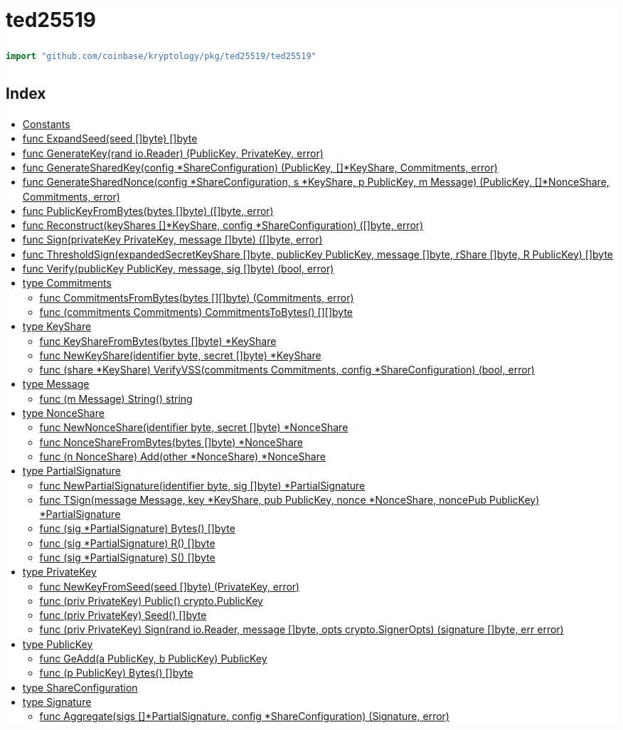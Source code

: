 

# ted25519

```go
import "github.com/coinbase/kryptology/pkg/ted25519/ted25519"
```

## Index

- [Constants](<#constants>)
- [func ExpandSeed(seed []byte) []byte](<#func-expandseed>)
- [func GenerateKey(rand io.Reader) (PublicKey, PrivateKey, error)](<#func-generatekey>)
- [func GenerateSharedKey(config *ShareConfiguration) (PublicKey, []*KeyShare, Commitments, error)](<#func-generatesharedkey>)
- [func GenerateSharedNonce(config *ShareConfiguration, s *KeyShare, p PublicKey, m Message) (PublicKey, []*NonceShare, Commitments, error)](<#func-generatesharednonce>)
- [func PublicKeyFromBytes(bytes []byte) ([]byte, error)](<#func-publickeyfrombytes>)
- [func Reconstruct(keyShares []*KeyShare, config *ShareConfiguration) ([]byte, error)](<#func-reconstruct>)
- [func Sign(privateKey PrivateKey, message []byte) ([]byte, error)](<#func-sign>)
- [func ThresholdSign(expandedSecretKeyShare []byte, publicKey PublicKey, message []byte, rShare []byte, R PublicKey) []byte](<#func-thresholdsign>)
- [func Verify(publicKey PublicKey, message, sig []byte) (bool, error)](<#func-verify>)
- [type Commitments](<#type-commitments>)
  - [func CommitmentsFromBytes(bytes [][]byte) (Commitments, error)](<#func-commitmentsfrombytes>)
  - [func (commitments Commitments) CommitmentsToBytes() [][]byte](<#func-commitments-commitmentstobytes>)
- [type KeyShare](<#type-keyshare>)
  - [func KeyShareFromBytes(bytes []byte) *KeyShare](<#func-keysharefrombytes>)
  - [func NewKeyShare(identifier byte, secret []byte) *KeyShare](<#func-newkeyshare>)
  - [func (share *KeyShare) VerifyVSS(commitments Commitments, config *ShareConfiguration) (bool, error)](<#func-keyshare-verifyvss>)
- [type Message](<#type-message>)
  - [func (m Message) String() string](<#func-message-string>)
- [type NonceShare](<#type-nonceshare>)
  - [func NewNonceShare(identifier byte, secret []byte) *NonceShare](<#func-newnonceshare>)
  - [func NonceShareFromBytes(bytes []byte) *NonceShare](<#func-noncesharefrombytes>)
  - [func (n NonceShare) Add(other *NonceShare) *NonceShare](<#func-nonceshare-add>)
- [type PartialSignature](<#type-partialsignature>)
  - [func NewPartialSignature(identifier byte, sig []byte) *PartialSignature](<#func-newpartialsignature>)
  - [func TSign(message Message, key *KeyShare, pub PublicKey, nonce *NonceShare, noncePub PublicKey) *PartialSignature](<#func-tsign>)
  - [func (sig *PartialSignature) Bytes() []byte](<#func-partialsignature-bytes>)
  - [func (sig *PartialSignature) R() []byte](<#func-partialsignature-r>)
  - [func (sig *PartialSignature) S() []byte](<#func-partialsignature-s>)
- [type PrivateKey](<#type-privatekey>)
  - [func NewKeyFromSeed(seed []byte) (PrivateKey, error)](<#func-newkeyfromseed>)
  - [func (priv PrivateKey) Public() crypto.PublicKey](<#func-privatekey-public>)
  - [func (priv PrivateKey) Seed() []byte](<#func-privatekey-seed>)
  - [func (priv PrivateKey) Sign(rand io.Reader, message []byte, opts crypto.SignerOpts) (signature []byte, err error)](<#func-privatekey-sign>)
- [type PublicKey](<#type-publickey>)
  - [func GeAdd(a PublicKey, b PublicKey) PublicKey](<#func-geadd>)
  - [func (p PublicKey) Bytes() []byte](<#func-publickey-bytes>)
- [type ShareConfiguration](<#type-shareconfiguration>)
- [type Signature](<#type-signature>)
  - [func Aggregate(sigs []*PartialSignature, config *ShareConfiguration) (Signature, error)](<#func-aggregate>)
